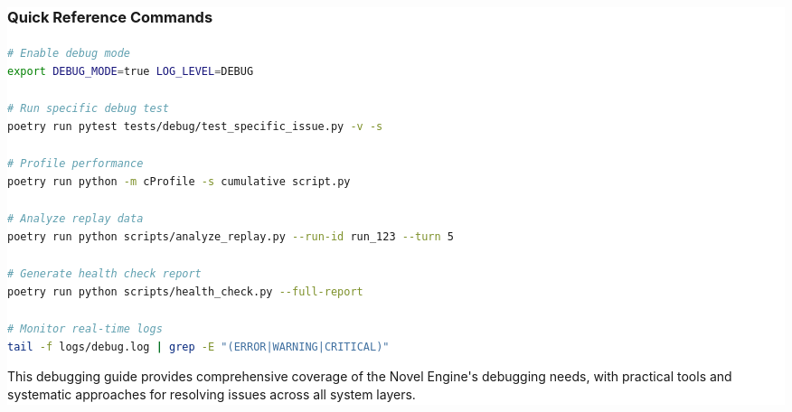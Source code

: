 ### Quick Reference Commands
```bash
# Enable debug mode
export DEBUG_MODE=true LOG_LEVEL=DEBUG

# Run specific debug test
poetry run pytest tests/debug/test_specific_issue.py -v -s

# Profile performance
poetry run python -m cProfile -s cumulative script.py

# Analyze replay data
poetry run python scripts/analyze_replay.py --run-id run_123 --turn 5

# Generate health check report
poetry run python scripts/health_check.py --full-report

# Monitor real-time logs
tail -f logs/debug.log | grep -E "(ERROR|WARNING|CRITICAL)"
```

This debugging guide provides comprehensive coverage of the Novel Engine's debugging needs, with practical tools and systematic approaches for resolving issues across all system layers.